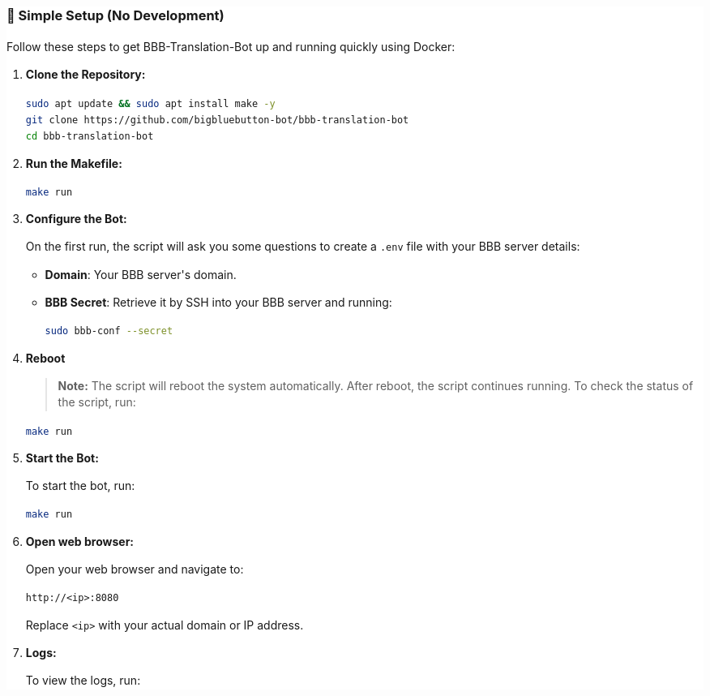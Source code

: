 
### 🚀 Simple Setup (No Development)

Follow these steps to get BBB-Translation-Bot up and running quickly using Docker:

1. **Clone the Repository:**

    ```bash
    sudo apt update && sudo apt install make -y
    git clone https://github.com/bigbluebutton-bot/bbb-translation-bot
    cd bbb-translation-bot
    ```

2. **Run the Makefile:**

    ```bash
    make run
    ```

3. **Configure the Bot:**

    On the first run, the script will ask you some questions to create a `.env` file with your BBB server details:

    - **Domain**: Your BBB server's domain.
    - **BBB Secret**: Retrieve it by SSH into your BBB server and running:

        ```bash
        sudo bbb-conf --secret
        ```
4. **Reboot**

    > **Note:** The script will reboot the system automatically. After reboot, the script continues running. To check the status of the script, run:

    ```bash
    make run
    ```

5. **Start the Bot:**

    To start the bot, run:

    ```bash
    make run
    ```

6. **Open web browser:**

    Open your web browser and navigate to:

    ```plaintext
    http://<ip>:8080
    ```

    Replace `<ip>` with your actual domain or IP address.

7. **Logs:**

    To view the logs, run:
